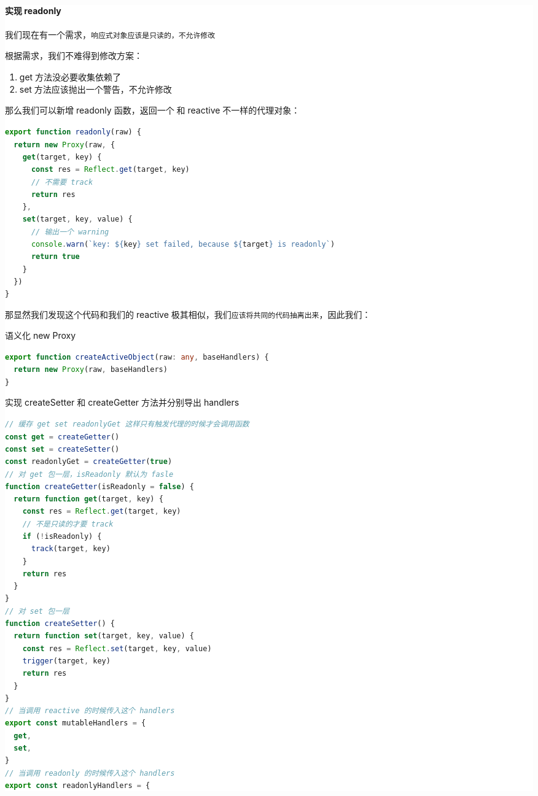 #### 实现 readonly

我们现在有一个需求，`响应式对象应该是只读的，不允许修改`

根据需求，我们不难得到修改方案：
1. get 方法没必要收集依赖了
2. set 方法应该抛出一个警告，不允许修改

那么我们可以新增 readonly 函数，返回一个 和 reactive 不一样的代理对象：
```ts
export function readonly(raw) {
  return new Proxy(raw, {
    get(target, key) {
      const res = Reflect.get(target, key)
      // 不需要 track
      return res
    },
    set(target, key, value) {
      // 输出一个 warning
      console.warn(`key: ${key} set failed, because ${target} is readonly`)
      return true
    }
  })
}
```

那显然我们发现这个代码和我们的 reactive 极其相似，我们`应该将共同的代码抽离出来`，因此我们：

语义化 new Proxy
```ts
export function createActiveObject(raw: any, baseHandlers) {
  return new Proxy(raw, baseHandlers)
}
```

实现 createSetter 和 createGetter 方法并分别导出 handlers
```ts
// 缓存 get set readonlyGet 这样只有触发代理的时候才会调用函数
const get = createGetter()
const set = createSetter()
const readonlyGet = createGetter(true)
// 对 get 包一层，isReadonly 默认为 fasle
function createGetter(isReadonly = false) {
  return function get(target, key) {
    const res = Reflect.get(target, key)
    // 不是只读的才要 track
    if (!isReadonly) {
      track(target, key)
    }
    return res
  }
}
// 对 set 包一层
function createSetter() {
  return function set(target, key, value) {
    const res = Reflect.set(target, key, value)
    trigger(target, key)
    return res
  }
}
// 当调用 reactive 的时候传入这个 handlers
export const mutableHandlers = {
  get,
  set,
}
// 当调用 readonly 的时候传入这个 handlers
export const readonlyHandlers = {
```